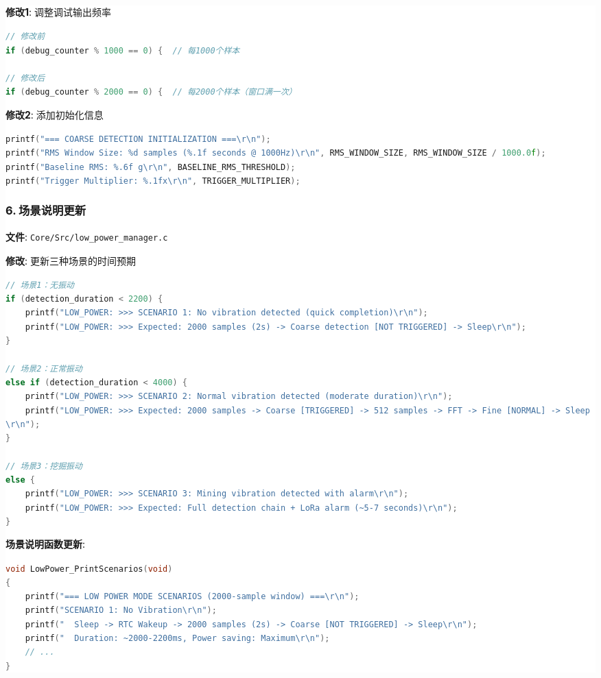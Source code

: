 **修改1**: 调整调试输出频率
```c
// 修改前
if (debug_counter % 1000 == 0) {  // 每1000个样本

// 修改后
if (debug_counter % 2000 == 0) {  // 每2000个样本（窗口满一次）
```

**修改2**: 添加初始化信息
```c
printf("=== COARSE DETECTION INITIALIZATION ===\r\n");
printf("RMS Window Size: %d samples (%.1f seconds @ 1000Hz)\r\n", RMS_WINDOW_SIZE, RMS_WINDOW_SIZE / 1000.0f);
printf("Baseline RMS: %.6f g\r\n", BASELINE_RMS_THRESHOLD);
printf("Trigger Multiplier: %.1fx\r\n", TRIGGER_MULTIPLIER);
```

### 6. 场景说明更新

**文件**: `Core/Src/low_power_manager.c`

**修改**: 更新三种场景的时间预期

```c
// 场景1：无振动
if (detection_duration < 2200) {
    printf("LOW_POWER: >>> SCENARIO 1: No vibration detected (quick completion)\r\n");
    printf("LOW_POWER: >>> Expected: 2000 samples (2s) -> Coarse detection [NOT TRIGGERED] -> Sleep\r\n");
}

// 场景2：正常振动
else if (detection_duration < 4000) {
    printf("LOW_POWER: >>> SCENARIO 2: Normal vibration detected (moderate duration)\r\n");
    printf("LOW_POWER: >>> Expected: 2000 samples -> Coarse [TRIGGERED] -> 512 samples -> FFT -> Fine [NORMAL] -> Sleep\r\n");
}

// 场景3：挖掘振动
else {
    printf("LOW_POWER: >>> SCENARIO 3: Mining vibration detected with alarm\r\n");
    printf("LOW_POWER: >>> Expected: Full detection chain + LoRa alarm (~5-7 seconds)\r\n");
}
```

**场景说明函数更新**:
```c
void LowPower_PrintScenarios(void)
{
    printf("=== LOW POWER MODE SCENARIOS (2000-sample window) ===\r\n");
    printf("SCENARIO 1: No Vibration\r\n");
    printf("  Sleep -> RTC Wakeup -> 2000 samples (2s) -> Coarse [NOT TRIGGERED] -> Sleep\r\n");
    printf("  Duration: ~2000-2200ms, Power saving: Maximum\r\n");
    // ...
}
```
